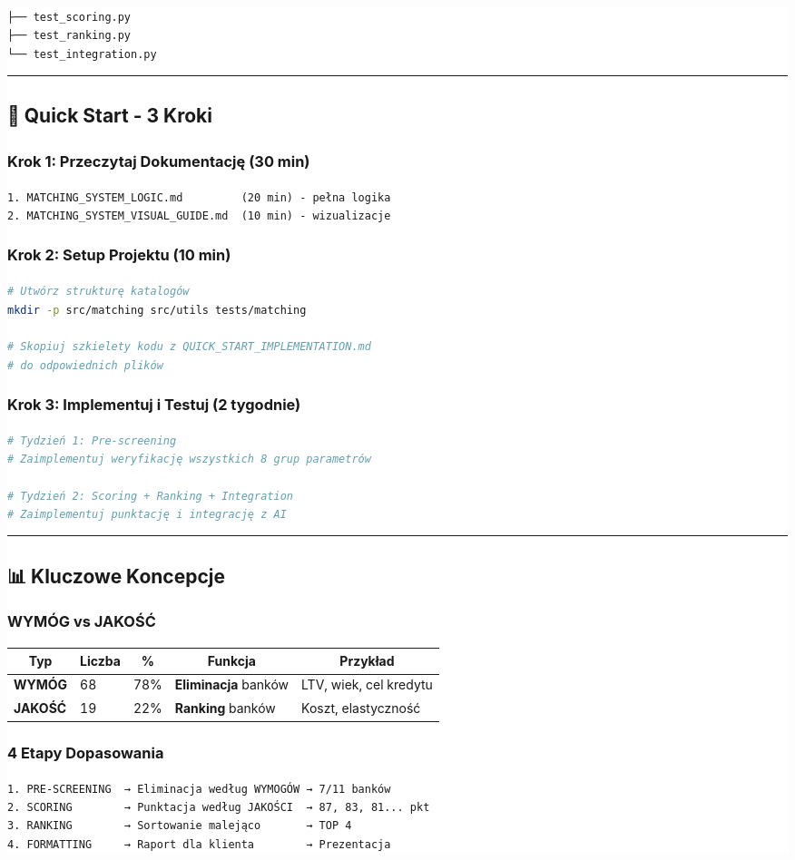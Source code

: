 ```
├── test_scoring.py
├── test_ranking.py
└── test_integration.py
```

---

## 🚀 Quick Start - 3 Kroki

### Krok 1: Przeczytaj Dokumentację (30 min)

```
1. MATCHING_SYSTEM_LOGIC.md         (20 min) - pełna logika
2. MATCHING_SYSTEM_VISUAL_GUIDE.md  (10 min) - wizualizacje
```

### Krok 2: Setup Projektu (10 min)

```bash
# Utwórz strukturę katalogów
mkdir -p src/matching src/utils tests/matching

# Skopiuj szkielety kodu z QUICK_START_IMPLEMENTATION.md
# do odpowiednich plików
```

### Krok 3: Implementuj i Testuj (2 tygodnie)

```python
# Tydzień 1: Pre-screening
# Zaimplementuj weryfikację wszystkich 8 grup parametrów

# Tydzień 2: Scoring + Ranking + Integration
# Zaimplementuj punktację i integrację z AI
```

---

## 📊 Kluczowe Koncepcje

### WYMÓG vs JAKOŚĆ

| Typ | Liczba | % | Funkcja | Przykład |
|-----|--------|---|---------|----------|
| **WYMÓG** | 68 | 78% | **Eliminacja** banków | LTV, wiek, cel kredytu |
| **JAKOŚĆ** | 19 | 22% | **Ranking** banków | Koszt, elastyczność |

### 4 Etapy Dopasowania

```
1. PRE-SCREENING  → Eliminacja według WYMOGÓW → 7/11 banków
2. SCORING        → Punktacja według JAKOŚCI  → 87, 83, 81... pkt
3. RANKING        → Sortowanie malejąco       → TOP 4
4. FORMATTING     → Raport dla klienta        → Prezentacja
```
